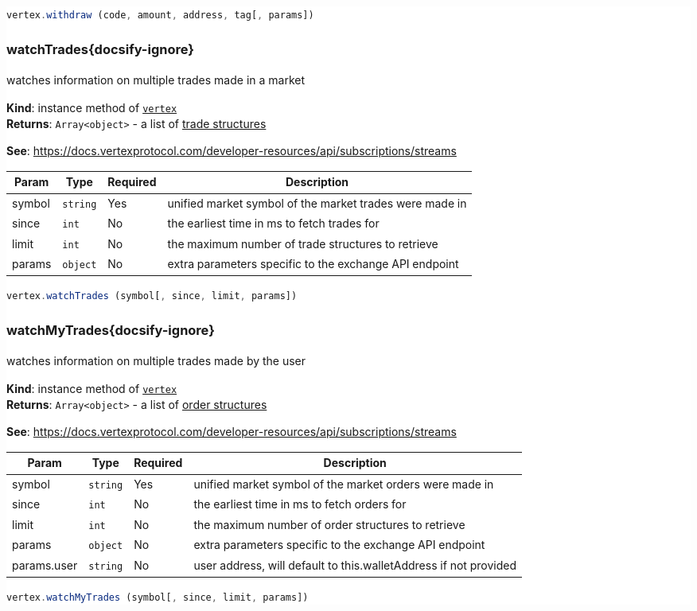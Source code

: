 
```javascript
vertex.withdraw (code, amount, address, tag[, params])
```


<a name="watchTrades" id="watchtrades"></a>

### watchTrades{docsify-ignore}
watches information on multiple trades made in a market

**Kind**: instance method of [<code>vertex</code>](#vertex)  
**Returns**: <code>Array&lt;object&gt;</code> - a list of [trade structures](https://docs.ccxt.com/#/?id=trade-structure)

**See**: https://docs.vertexprotocol.com/developer-resources/api/subscriptions/streams  

| Param | Type | Required | Description |
| --- | --- | --- | --- |
| symbol | <code>string</code> | Yes | unified market symbol of the market trades were made in |
| since | <code>int</code> | No | the earliest time in ms to fetch trades for |
| limit | <code>int</code> | No | the maximum number of trade structures to retrieve |
| params | <code>object</code> | No | extra parameters specific to the exchange API endpoint |


```javascript
vertex.watchTrades (symbol[, since, limit, params])
```


<a name="watchMyTrades" id="watchmytrades"></a>

### watchMyTrades{docsify-ignore}
watches information on multiple trades made by the user

**Kind**: instance method of [<code>vertex</code>](#vertex)  
**Returns**: <code>Array&lt;object&gt;</code> - a list of [order structures](https://docs.ccxt.com/#/?id=order-structure)

**See**: https://docs.vertexprotocol.com/developer-resources/api/subscriptions/streams  

| Param | Type | Required | Description |
| --- | --- | --- | --- |
| symbol | <code>string</code> | Yes | unified market symbol of the market orders were made in |
| since | <code>int</code> | No | the earliest time in ms to fetch orders for |
| limit | <code>int</code> | No | the maximum number of order structures to retrieve |
| params | <code>object</code> | No | extra parameters specific to the exchange API endpoint |
| params.user | <code>string</code> | No | user address, will default to this.walletAddress if not provided |


```javascript
vertex.watchMyTrades (symbol[, since, limit, params])
```
